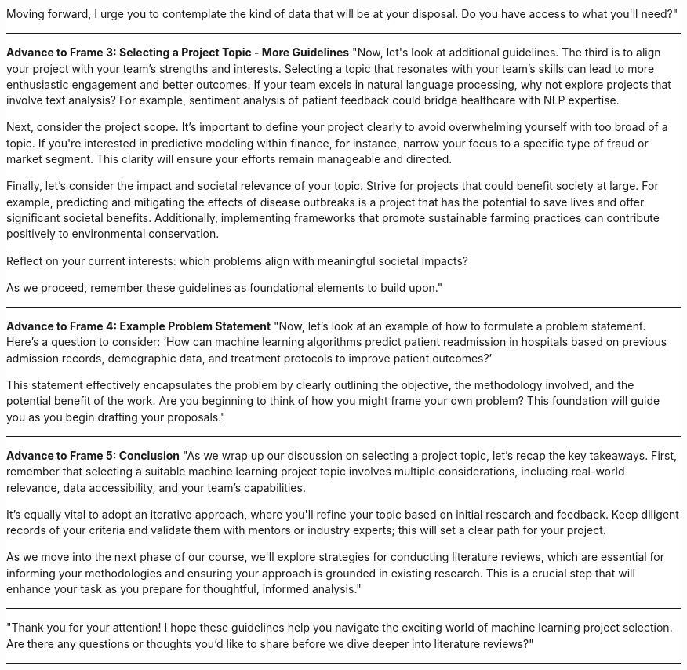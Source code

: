 Moving forward, I urge you to contemplate the kind of data that will be at your disposal. Do you have access to what you'll need?"

---

**Advance to Frame 3: Selecting a Project Topic - More Guidelines**
"Now, let's look at additional guidelines. The third is to align your project with your team’s strengths and interests. Selecting a topic that resonates with your team’s skills can lead to more enthusiastic engagement and better outcomes. If your team excels in natural language processing, why not explore projects that involve text analysis? For example, sentiment analysis of patient feedback could bridge healthcare with NLP expertise.

Next, consider the project scope. It’s important to define your project clearly to avoid overwhelming yourself with too broad of a topic. If you're interested in predictive modeling within finance, for instance, narrow your focus to a specific type of fraud or market segment. This clarity will ensure your efforts remain manageable and directed.

Finally, let’s consider the impact and societal relevance of your topic. Strive for projects that could benefit society at large. For example, predicting and mitigating the effects of disease outbreaks is a project that has the potential to save lives and offer significant societal benefits. Additionally, implementing frameworks that promote sustainable farming practices can contribute positively to environmental conservation.

Reflect on your current interests: which problems align with meaningful societal impacts? 

As we proceed, remember these guidelines as foundational elements to build upon."

---

**Advance to Frame 4: Example Problem Statement**
"Now, let’s look at an example of how to formulate a problem statement. Here’s a question to consider: ‘How can machine learning algorithms predict patient readmission in hospitals based on previous admission records, demographic data, and treatment protocols to improve patient outcomes?’ 

This statement effectively encapsulates the problem by clearly outlining the objective, the methodology involved, and the potential benefit of the work. Are you beginning to think of how you might frame your own problem? This foundation will guide you as you begin drafting your proposals."

---

**Advance to Frame 5: Conclusion**
"As we wrap up our discussion on selecting a project topic, let’s recap the key takeaways. First, remember that selecting a suitable machine learning project topic involves multiple considerations, including real-world relevance, data accessibility, and your team’s capabilities.

It’s equally vital to adopt an iterative approach, where you'll refine your topic based on initial research and feedback. Keep diligent records of your criteria and validate them with mentors or industry experts; this will set a clear path for your project.

As we move into the next phase of our course, we'll explore strategies for conducting literature reviews, which are essential for informing your methodologies and ensuring your approach is grounded in existing research. This is a crucial step that will enhance your task as you prepare for thoughtful, informed analysis."

---

"Thank you for your attention! I hope these guidelines help you navigate the exciting world of machine learning project selection. Are there any questions or thoughts you’d like to share before we dive deeper into literature reviews?"

---
